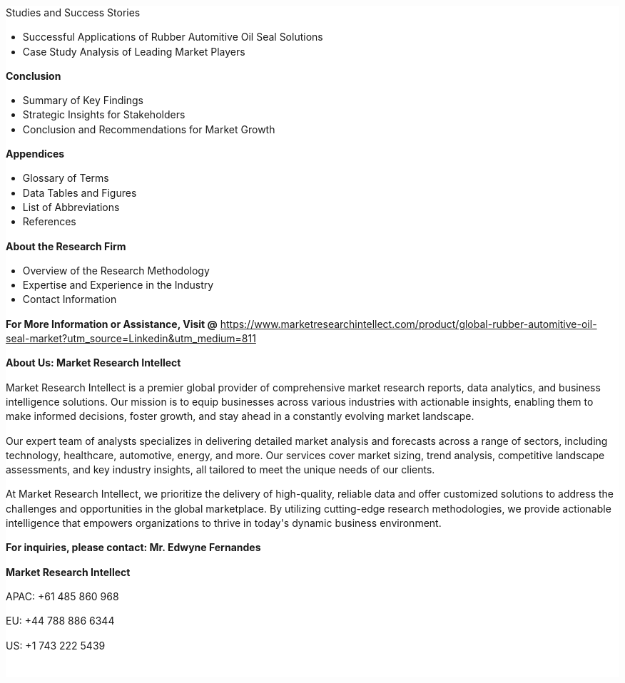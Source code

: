Studies and Success Stories</strong></p><ul><li>Successful Applications of Rubber Automitive Oil Seal Solutions</li><li>Case Study Analysis of Leading Market Players</li></ul><p><strong>Conclusion</strong></p><ul><li>Summary of Key Findings</li><li>Strategic Insights for Stakeholders</li><li>Conclusion and Recommendations for Market Growth</li></ul><p><strong>Appendices</strong></p><ul><li>Glossary of Terms</li><li>Data Tables and Figures</li><li>List of Abbreviations</li><li>References</li></ul><p><strong>About the Research Firm</strong></p><ul><li>Overview of the Research Methodology</li><li>Expertise and Experience in the Industry</li><li>Contact Information</li></ul></div><div class="article-main__content" data-test-id="publishing-text-block"><p><span class="font-[700]"><strong>For More Information or Assistance, Visit @</strong>&nbsp;<a href="https://www.marketresearchintellect.com/product/global-rubber-automitive-oil-seal-market?utm_source=Linkedin&utm_medium=811">https://www.marketresearchintellect.com/product/global-rubber-automitive-oil-seal-market?utm_source=Linkedin&utm_medium=811</a></span></p><p><strong>About Us: Market Research Intellect</strong></p><p>Market Research Intellect is a premier global provider of comprehensive market research reports, data analytics, and business intelligence solutions. Our mission is to equip businesses across various industries with actionable insights, enabling them to make informed decisions, foster growth, and stay ahead in a constantly evolving market landscape.</p><p>Our expert team of analysts specializes in delivering detailed market analysis and forecasts across a range of sectors, including technology, healthcare, automotive, energy, and more. Our services cover market sizing, trend analysis, competitive landscape assessments, and key industry insights, all tailored to meet the unique needs of our clients.</p><p>At Market Research Intellect, we prioritize the delivery of high-quality, reliable data and offer customized solutions to address the challenges and opportunities in the global marketplace. By utilizing cutting-edge research methodologies, we provide actionable intelligence that empowers organizations to thrive in today's dynamic business environment.</p><p><strong>For inquiries, please contact: Mr. Edwyne Fernandes</strong></p><p><strong>Market Research Intellect</strong></p><p>APAC: +61 485 860 968</p><p>EU: +44 788 886 6344</p><p>US: +1 743 222 5439</p></div><div class="article-main__content" data-test-id="publishing-text-block">&nbsp;</div>
